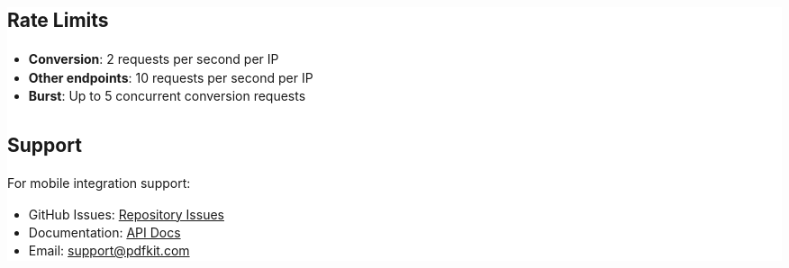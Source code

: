 ## Rate Limits

- **Conversion**: 2 requests per second per IP
- **Other endpoints**: 10 requests per second per IP
- **Burst**: Up to 5 concurrent conversion requests

## Support

For mobile integration support:
- GitHub Issues: [Repository Issues](https://github.com/your-org/pdf-kit-server/issues)
- Documentation: [API Docs](http://localhost:3001/api/v1/docs)
- Email: support@pdfkit.com
